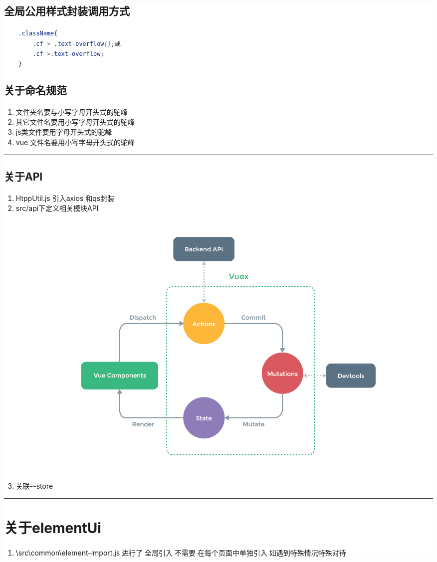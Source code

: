 ## 全局公用样式封装调用方式
```css
    .className{
        .cf > .text-overflow();或
        .cf >.text-overflow;
    }
```

    
## 关于命名规范
1. 文件夹名要与小写字母开头式的驼峰
2. 其它文件名要用小写字母开头式的驼峰
3. js类文件要用字母开头式的驼峰
4. vue 文件名要用小写字母开头式的驼峰
---
## 关于API
1. HtppUtil.js 引入axios 和qs封装
2. src/api下定义相关模块API
3. 关联--store ![store](./doc/img/vuex.png)
---
# 关于elementUi
1.  \src\common\element-import.js  进行了 全局引入 不需要 在每个页面中单独引入   如遇到特殊情况特殊对待
